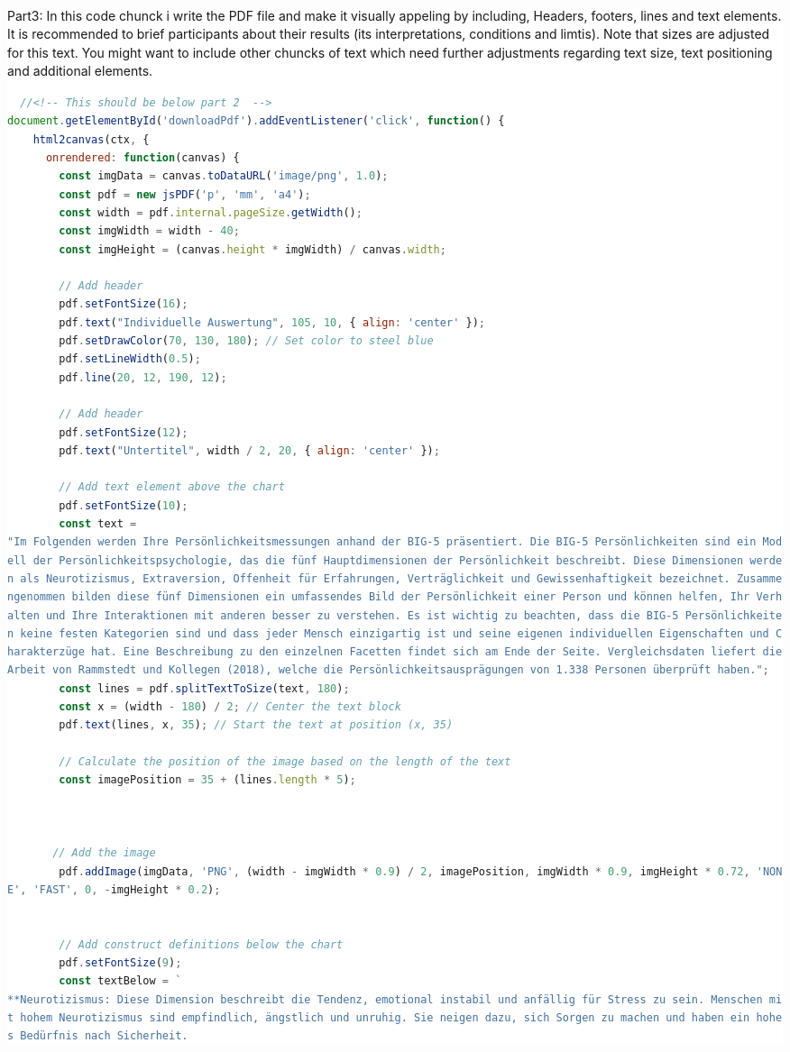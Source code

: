 
Part3: In this code chunck i write the PDF file and make it visually appeling by including, Headers, footers, lines and text elements. It is recommended to brief participants about their results (its interpretations, conditions and limtis). Note that sizes are adjusted for this text. You might want to include other chuncks of text which need further adjustments regarding text size, text positioning and additional elements. 

```javascript
  //<!-- This should be below part 2  -->
document.getElementById('downloadPdf').addEventListener('click', function() {
    html2canvas(ctx, {
      onrendered: function(canvas) {
        const imgData = canvas.toDataURL('image/png', 1.0);
        const pdf = new jsPDF('p', 'mm', 'a4');
        const width = pdf.internal.pageSize.getWidth();
        const imgWidth = width - 40;
        const imgHeight = (canvas.height * imgWidth) / canvas.width;

        // Add header
        pdf.setFontSize(16);
        pdf.text("Individuelle Auswertung", 105, 10, { align: 'center' });
        pdf.setDrawColor(70, 130, 180); // Set color to steel blue
        pdf.setLineWidth(0.5);
        pdf.line(20, 12, 190, 12);

        // Add header
        pdf.setFontSize(12);
        pdf.text("Untertitel", width / 2, 20, { align: 'center' });

        // Add text element above the chart
        pdf.setFontSize(10);
        const text = 
"Im Folgenden werden Ihre Persönlichkeitsmessungen anhand der BIG-5 präsentiert. Die BIG-5 Persönlichkeiten sind ein Modell der Persönlichkeitspsychologie, das die fünf Hauptdimensionen der Persönlichkeit beschreibt. Diese Dimensionen werden als Neurotizismus, Extraversion, Offenheit für Erfahrungen, Verträglichkeit und Gewissenhaftigkeit bezeichnet. Zusammengenommen bilden diese fünf Dimensionen ein umfassendes Bild der Persönlichkeit einer Person und können helfen, Ihr Verhalten und Ihre Interaktionen mit anderen besser zu verstehen. Es ist wichtig zu beachten, dass die BIG-5 Persönlichkeiten keine festen Kategorien sind und dass jeder Mensch einzigartig ist und seine eigenen individuellen Eigenschaften und Charakterzüge hat. Eine Beschreibung zu den einzelnen Facetten findet sich am Ende der Seite. Vergleichsdaten liefert die Arbeit von Rammstedt und Kollegen (2018), welche die Persönlichkeitsausprägungen von 1.338 Personen überprüft haben.";
        const lines = pdf.splitTextToSize(text, 180);
        const x = (width - 180) / 2; // Center the text block
        pdf.text(lines, x, 35); // Start the text at position (x, 35)

        // Calculate the position of the image based on the length of the text
        const imagePosition = 35 + (lines.length * 5);



       // Add the image
        pdf.addImage(imgData, 'PNG', (width - imgWidth * 0.9) / 2, imagePosition, imgWidth * 0.9, imgHeight * 0.72, 'NONE', 'FAST', 0, -imgHeight * 0.2);


        // Add construct definitions below the chart
        pdf.setFontSize(9);
        const textBelow = `
**Neurotizismus: Diese Dimension beschreibt die Tendenz, emotional instabil und anfällig für Stress zu sein. Menschen mit hohem Neurotizismus sind empfindlich, ängstlich und unruhig. Sie neigen dazu, sich Sorgen zu machen und haben ein hohes Bedürfnis nach Sicherheit.

```